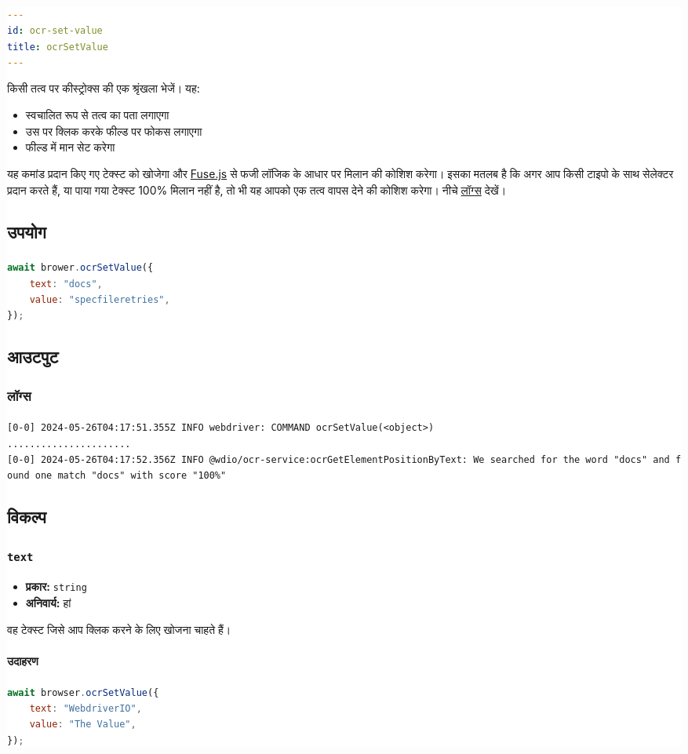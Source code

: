 ```yaml
---
id: ocr-set-value
title: ocrSetValue
---
```


किसी तत्व पर कीस्ट्रोक्स की एक श्रृंखला भेजें। यह:

-   स्वचालित रूप से तत्व का पता लगाएगा
-   उस पर क्लिक करके फील्ड पर फोकस लगाएगा
-   फील्ड में मान सेट करेगा

यह कमांड प्रदान किए गए टेक्स्ट को खोजेगा और [Fuse.js](https://fusejs.io/) से फजी लॉजिक के आधार पर मिलान की कोशिश करेगा। इसका मतलब है कि अगर आप किसी टाइपो के साथ सेलेक्टर प्रदान करते हैं, या पाया गया टेक्स्ट 100% मिलान नहीं है, तो भी यह आपको एक तत्व वापस देने की कोशिश करेगा। नीचे [लॉग्स](#logs) देखें।

## उपयोग

```js
await brower.ocrSetValue({
    text: "docs",
    value: "specfileretries",
});
```

## आउटपुट

### लॉग्स

```log
[0-0] 2024-05-26T04:17:51.355Z INFO webdriver: COMMAND ocrSetValue(<object>)
......................
[0-0] 2024-05-26T04:17:52.356Z INFO @wdio/ocr-service:ocrGetElementPositionByText: We searched for the word "docs" and found one match "docs" with score "100%"
```

## विकल्प

### `text`

-   **प्रकार:** `string`
-   **अनिवार्य:** हां

वह टेक्स्ट जिसे आप क्लिक करने के लिए खोजना चाहते हैं।

#### उदाहरण

```js
await browser.ocrSetValue({
    text: "WebdriverIO",
    value: "The Value",
});
```
